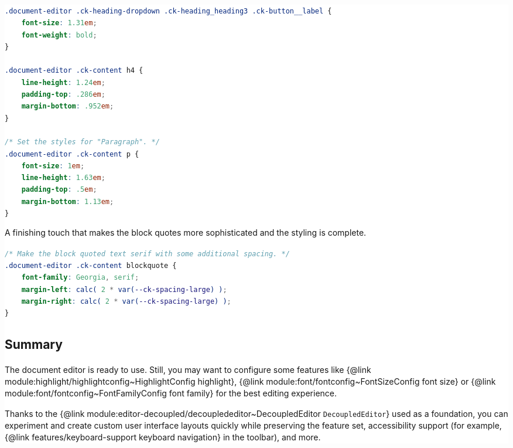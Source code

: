 ```css
.document-editor .ck-heading-dropdown .ck-heading_heading3 .ck-button__label {
	font-size: 1.31em;
	font-weight: bold;
}

.document-editor .ck-content h4 {
	line-height: 1.24em;
	padding-top: .286em;
	margin-bottom: .952em;
}

/* Set the styles for "Paragraph". */
.document-editor .ck-content p {
	font-size: 1em;
	line-height: 1.63em;
	padding-top: .5em;
	margin-bottom: 1.13em;
}
```

A finishing touch that makes the block quotes more sophisticated and the styling is complete.

```css
/* Make the block quoted text serif with some additional spacing. */
.document-editor .ck-content blockquote {
	font-family: Georgia, serif;
	margin-left: calc( 2 * var(--ck-spacing-large) );
	margin-right: calc( 2 * var(--ck-spacing-large) );
}
```

## Summary

The document editor is ready to use. Still, you may want to configure some features like {@link module:highlight/highlightconfig~HighlightConfig highlight}, {@link module:font/fontconfig~FontSizeConfig font size} or {@link module:font/fontconfig~FontFamilyConfig font family} for the best editing experience.

Thanks to the {@link module:editor-decoupled/decouplededitor~DecoupledEditor `DecoupledEditor`} used as a foundation, you can experiment and create custom user interface layouts quickly while preserving the feature set, accessibility support (for example, {@link features/keyboard-support keyboard navigation} in the toolbar), and more.
